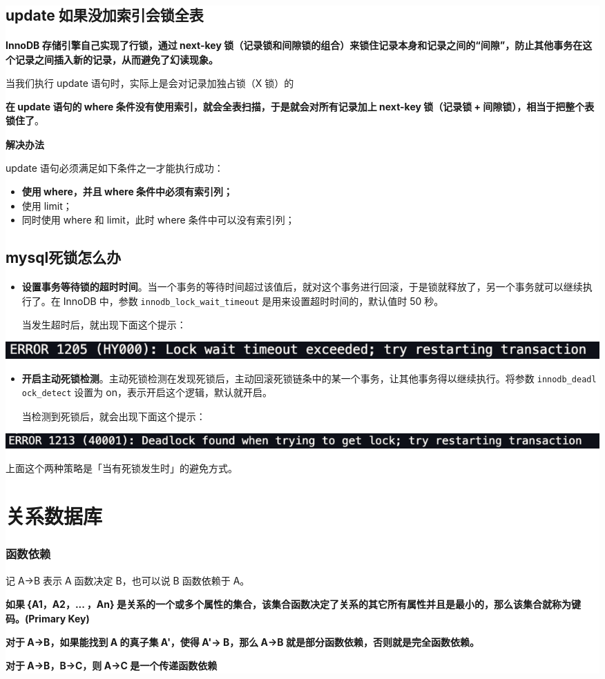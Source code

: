 



## update 如果没加索引会锁全表

 **InnoDB 存储引擎自己实现了行锁，通过 next-key 锁（记录锁和间隙锁的组合）来锁住记录本身和记录之间的“间隙”，防止其他事务在这个记录之间插入新的记录，从而避免了幻读现象。**

当我们执行 update 语句时，实际上是会对记录加独占锁（X 锁）的

**在 update 语句的 where 条件没有使用索引，就会全表扫描，于是就会对所有记录加上 next-key 锁（记录锁 + 间隙锁），相当于把整个表锁住了**。

**解决办法**

update 语句必须满足如下条件之一才能执行成功：

- **使用 where，并且 where 条件中必须有索引列；**
- 使用 limit；
- 同时使用 where 和 limit，此时 where 条件中可以没有索引列；



## mysql死锁怎么办

- **设置事务等待锁的超时时间**。当一个事务的等待时间超过该值后，就对这个事务进行回滚，于是锁就释放了，另一个事务就可以继续执行了。在 InnoDB 中，参数 `innodb_lock_wait_timeout` 是用来设置超时时间的，默认值时 50 秒。

  当发生超时后，就出现下面这个提示：

![图片](https://raw.githubusercontent.com/kengerlwl/kengerlwl.github.io/master/image/aa0132ae2b9d0d0ad91f916847ff026a/4e97c1b958da196eeb54ac9b4c30aae9.png)

- **开启主动死锁检测**。主动死锁检测在发现死锁后，主动回滚死锁链条中的某一个事务，让其他事务得以继续执行。将参数 `innodb_deadlock_detect` 设置为 on，表示开启这个逻辑，默认就开启。

  当检测到死锁后，就会出现下面这个提示：

![图片](https://raw.githubusercontent.com/kengerlwl/kengerlwl.github.io/master/image/aa0132ae2b9d0d0ad91f916847ff026a/d4f369459bd4dcae9b4680cc54d22141.png)

上面这个两种策略是「当有死锁发生时」的避免方式。





# 关系数据库



### 函数依赖

记 A->B 表示 A 函数决定 B，也可以说 B 函数依赖于 A。

**如果 {A1，A2，... ，An} 是关系的一个或多个属性的集合，该集合函数决定了关系的其它所有属性并且是最小的，那么该集合就称为键码。(Primary Key)**

**对于 A->B，如果能找到 A 的真子集 A'，使得 A'-> B，那么 A->B 就是部分函数依赖，否则就是完全函数依赖。**

**对于 A->B，B->C，则 A->C 是一个传递函数依赖**
